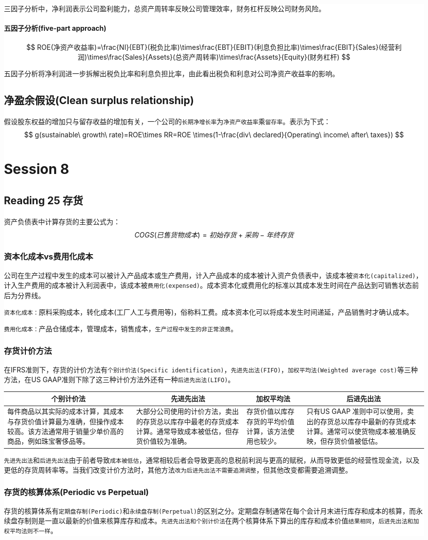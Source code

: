 三因子分析中，净利润表示公司盈利能力，总资产周转率反映公司管理效率，财务杠杆反映公司财务风险。

#### 五因子分析(five-part approach)

$$
ROE(净资产收益率)=\frac{NI}{EBT}(税负比率)\times\frac{EBT}{EBIT}(利息负担比率)\times\frac{EBIT}{Sales}(经营利润)\times\frac{Sales}{Assets}(总资产周转率)\times\frac{Assets}{Equity}(财务杠杆)
$$

五因子分析将净利润进一步拆解出税负比率和利息负担比率，由此看出税负和利息对公司净资产收益率的影响。

## 净盈余假设(Clean surplus relationship)

假设股东权益的增加只与留存收益的增加有关，一个公司的`长期净增长率`为`净资产收益率`乘`留存率`。表示为下式：
$$
g(sustainable\ growth\ rate)=ROE\times RR=ROE \times(1-\frac{div\ declared}{Operating\ income\ after\ taxes})
$$

# Session 8

## Reading 25 存货

资产负债表中计算存货的主要公式为：
$$
COGS(已售货物成本) = 初始存货+采购-年终存货
$$

### 资本化成本vs费用化成本

公司在生产过程中发生的成本可以被计入产品成本或生产费用，计入产品成本的成本被计入资产负债表中，该成本被`资本化(capitalized)`，计入生产费用的成本被计入利润表中，该成本被`费用化(expensed)`。成本资本化或费用化的标准以其成本发生时间在产品达到可销售状态前后为分界线。

`资本化成本：`原料采购成本，转化成本(工厂人工与费用等)，俗称料工费。成本资本化可以将成本发生时间递延，产品销售时才确认成本。

`费用化成本：`产品仓储成本，管理成本，销售成本，`生产过程中发生的非正常浪费`。

### 存货计价方法

在IFRS准则下，存货的计价方法有`个别计价法(Specific identification)`，`先进先出法(FIFO)`，`加权平均法(Weighted average cost)`等三种方法，在US GAAP准则下除了这三种计价方法外还有一种`后进先出法(LIFO)`。

| 个别计价法                                                   | 先进先出法                                                   | 加权平均法                                           | 后进先出法                                                   |
| ------------------------------------------------------------ | ------------------------------------------------------------ | ---------------------------------------------------- | ------------------------------------------------------------ |
| 每件商品以其实际的成本计算，其成本与存货价值计算最为准确，但操作成本较高。该方法通常用于销量少单价高的商品，例如珠宝奢侈品等。 | 大部分公司使用的计价方法，卖出的存货总以库存中最老的存货成本计算。通常导致成本被低估，但存货价值较为准确。 | 存货价值以库存存货的平均价值计算，该方法使用也较少。 | 只有US GAAP 准则中可以使用，卖出的存货总以库存中最新的存货成本计算。通常可以使货物成本被准确反映，但存货价值被低估。 |

`先进先出法`和`后进先出法`由于前者导致`成本被低估`，通常相较后者会导致更高的息税前利润与更高的赋税，从而导致更低的经营性现金流，以及更低的存货周转率等。当我们改变计价方法时，其他方法`改为后进先出法不需要追溯调整`，但其他改变都需要追溯调整。

### 存货的核算体系(Periodic vs Perpetual)

存货的核算体系有`定期盘存制(Periodic)`和`永续盘存制(Perpetual)`的区别之分。定期盘存制通常在每个会计月末进行库存和成本的核算，而永续盘存制则是一直以最新的价值来核算库存和成本。`先进先出法和个别计价法`在两个核算体系下算出的库存和成本价值`结果相同`，`后进先出法和加权平均法则不一样`。
